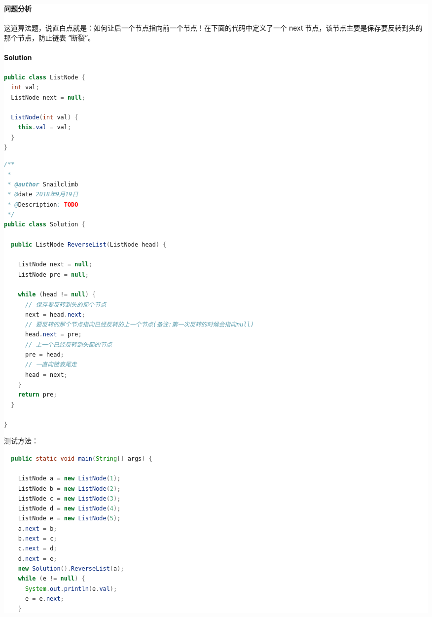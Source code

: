 #### 问题分析

这道算法题，说直白点就是：如何让后一个节点指向前一个节点！在下面的代码中定义了一个 next 节点，该节点主要是保存要反转到头的那个节点，防止链表 “断裂”。

#### Solution

```java
public class ListNode {
  int val;
  ListNode next = null;

  ListNode(int val) {
    this.val = val;
  }
}
```

```java
/**
 *
 * @author Snailclimb
 * @date 2018年9月19日
 * @Description: TODO
 */
public class Solution {

  public ListNode ReverseList(ListNode head) {

    ListNode next = null;
    ListNode pre = null;

    while (head != null) {
      // 保存要反转到头的那个节点
      next = head.next;
      // 要反转的那个节点指向已经反转的上一个节点(备注:第一次反转的时候会指向null)
      head.next = pre;
      // 上一个已经反转到头部的节点
      pre = head;
      // 一直向链表尾走
      head = next;
    }
    return pre;
  }

}
```

测试方法：

```java
  public static void main(String[] args) {

    ListNode a = new ListNode(1);
    ListNode b = new ListNode(2);
    ListNode c = new ListNode(3);
    ListNode d = new ListNode(4);
    ListNode e = new ListNode(5);
    a.next = b;
    b.next = c;
    c.next = d;
    d.next = e;
    new Solution().ReverseList(a);
    while (e != null) {
      System.out.println(e.val);
      e = e.next;
    }
```